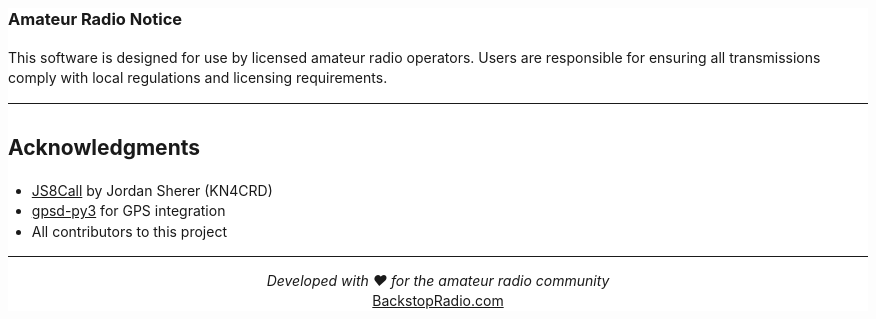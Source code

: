 ### Amateur Radio Notice
This software is designed for use by licensed amateur radio operators. Users are responsible for ensuring all transmissions comply with local regulations and licensing requirements.

---

## Acknowledgments

- [JS8Call](https://js8call.com/) by Jordan Sherer (KN4CRD)
- [gpsd-py3](https://github.com/MartijnBraam/gpsd-py3) for GPS integration
- All contributors to this project

---

<div align="center">

*Developed with ❤️ for the amateur radio community*  
[BackstopRadio.com](https://backstopradio.com)

</div> 